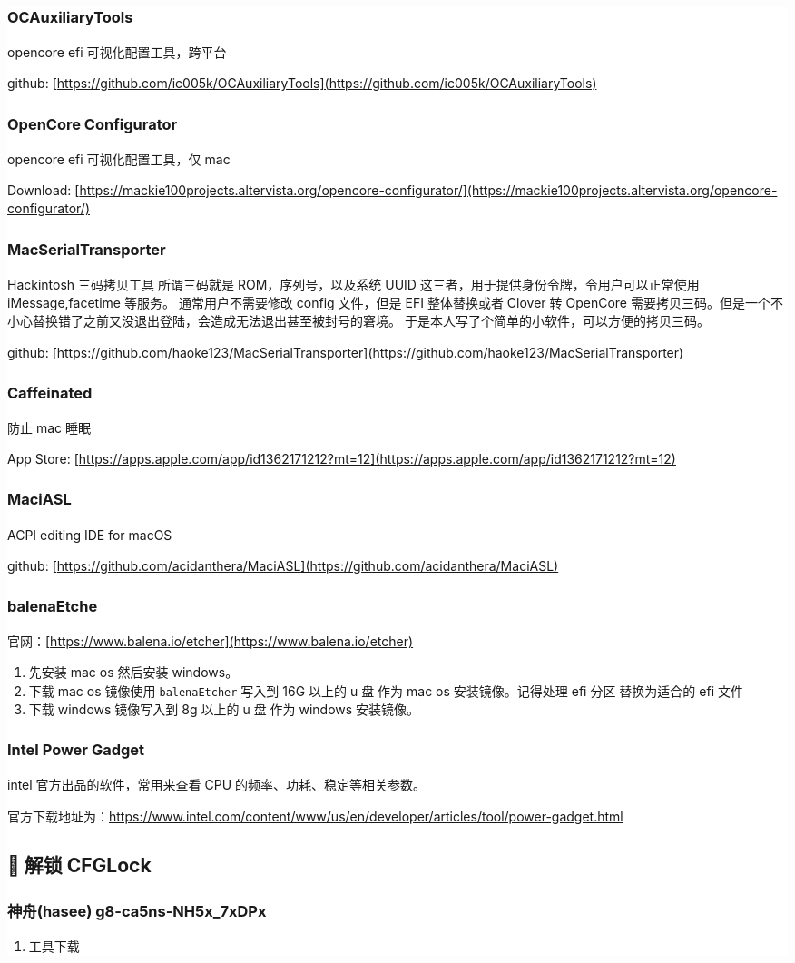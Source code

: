 ### OCAuxiliaryTools

opencore efi 可视化配置工具，跨平台

github: [https://github.com/ic005k/OCAuxiliaryTools](https://github.com/ic005k/OCAuxiliaryTools)

### OpenCore Configurator

opencore efi 可视化配置工具，仅 mac

Download: [https://mackie100projects.altervista.org/opencore-configurator/](https://mackie100projects.altervista.org/opencore-configurator/)

### MacSerialTransporter

Hackintosh 三码拷贝工具 所谓三码就是 ROM，序列号，以及系统 UUID 这三者，用于提供身份令牌，令用户可以正常使用 iMessage,facetime 等服务。 通常用户不需要修改 config 文件，但是 EFI 整体替换或者 Clover 转 OpenCore 需要拷贝三码。但是一个不小心替换错了之前又没退出登陆，会造成无法退出甚至被封号的窘境。 于是本人写了个简单的小软件，可以方便的拷贝三码。

github: [https://github.com/haoke123/MacSerialTransporter](https://github.com/haoke123/MacSerialTransporter)

### Caffeinated

防止 mac 睡眠

App Store: [https://apps.apple.com/app/id1362171212?mt=12](https://apps.apple.com/app/id1362171212?mt=12)

### MaciASL

ACPI editing IDE for macOS

github: [https://github.com/acidanthera/MaciASL](https://github.com/acidanthera/MaciASL)

### balenaEtche

官网：[https://www.balena.io/etcher](https://www.balena.io/etcher)

1. 先安装 mac os 然后安装 windows。
2. 下载 mac os 镜像使用 `balenaEtcher` 写入到 16G 以上的 u 盘 作为 mac os 安装镜像。记得处理 efi 分区 替换为适合的 efi 文件
3. 下载 windows 镜像写入到 8g 以上的 u 盘 作为 windows 安装镜像。

### Intel Power Gadget

intel 官方出品的软件，常用来查看 CPU 的频率、功耗、稳定等相关参数。

官方下载地址为：https://www.intel.com/content/www/us/en/developer/articles/tool/power-gadget.html

## 📌 解锁 CFGLock

### 神舟(hasee) g8-ca5ns-NH5x_7xDPx

1. 工具下载
